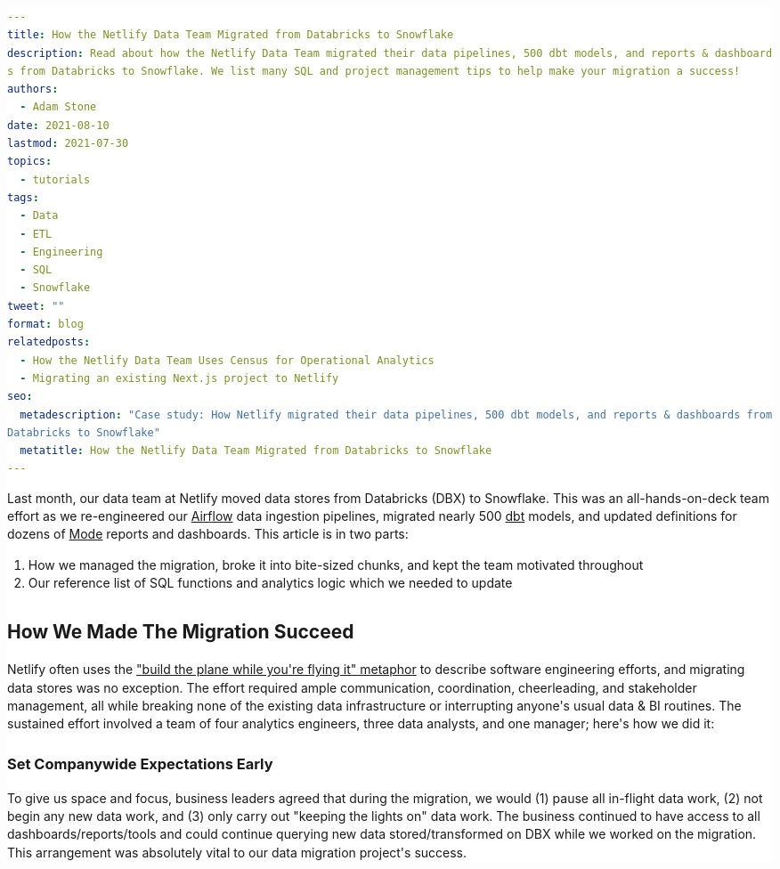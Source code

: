 ```yaml
---
title: How the Netlify Data Team Migrated from Databricks to Snowflake
description: Read about how the Netlify Data Team migrated their data pipelines, 500 dbt models, and reports & dashboards from Databricks to Snowflake. We list many SQL and project management tips to help make your migration a success!
authors:
  - Adam Stone
date: 2021-08-10
lastmod: 2021-07-30
topics:
  - tutorials
tags:
  - Data
  - ETL
  - Engineering
  - SQL
  - Snowflake
tweet: ""
format: blog
relatedposts:
  - How the Netlify Data Team Uses Census for Operational Analytics
  - Migrating an existing Next.js project to Netlify
seo:
  metadescription: "Case study: How Netlify migrated their data pipelines, 500 dbt models, and reports & dashboards from Databricks to Snowflake"
  metatitle: How the Netlify Data Team Migrated from Databricks to Snowflake
---
```


Last month, our data team at Netlify moved data stores from Databricks (DBX) to Snowflake. This was an all-hands-on-deck team effort as we re-engineered our [Airflow](https://airflow.apache.org/) data ingestion pipelines, migrated nearly 500 [dbt](https://www.getdbt.com) models, and updated definitions for dozens of [Mode](https://mode.com/) reports and dashboards. This article is in two parts:

1.  How we managed the migration, broke it into bite-sized chunks, and kept the team motivated throughout
2.  Our reference list of SQL functions and analytics logic which we needed to update

How We Made The Migration Succeed
---------------------------------

Netlify often uses the ["build the plane while you're flying it" metaphor](https://www.csmonitor.com/The-Culture/The-Home-Forum/2016/0324/Build-the-plane-while-you-re-flying-it) to describe software engineering efforts, and migrating data stores was no exception. The effort required ample communication, coordination, cheerleading, and stakeholder management, all while breaking none of the existing data infrastructure or interrupting anyone's usual data & BI routines. The sustained effort involved a team of four analytics engineers, three data analysts, and one manager; here's how we did it:

### Set Companywide Expectations Early

To give us space and focus, business leaders agreed that during the migration, we would (1) pause all in-flight data work, (2) not begin any new data work, and (3) only carry out "keeping the lights on" data work. The business continued to have access to all dashboards/reports/tools and could continue querying new data stored/transformed on DBX while we worked on the migration. This arrangement was absolutely vital to our data migration project's success.
